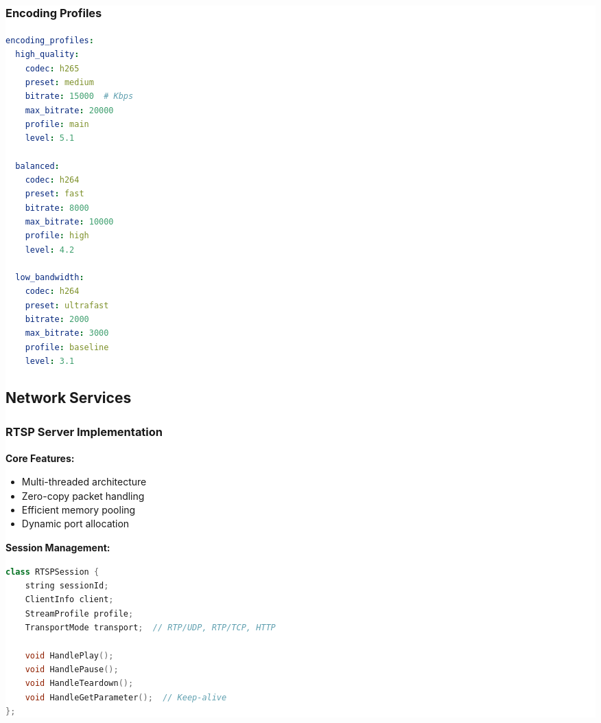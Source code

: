 ### Encoding Profiles

```yaml
encoding_profiles:
  high_quality:
    codec: h265
    preset: medium
    bitrate: 15000  # Kbps
    max_bitrate: 20000
    profile: main
    level: 5.1
    
  balanced:
    codec: h264
    preset: fast
    bitrate: 8000
    max_bitrate: 10000
    profile: high
    level: 4.2
    
  low_bandwidth:
    codec: h264
    preset: ultrafast
    bitrate: 2000
    max_bitrate: 3000
    profile: baseline
    level: 3.1
```

## Network Services

### RTSP Server Implementation

**Core Features:**
- Multi-threaded architecture
- Zero-copy packet handling
- Efficient memory pooling
- Dynamic port allocation

**Session Management:**
```cpp
class RTSPSession {
    string sessionId;
    ClientInfo client;
    StreamProfile profile;
    TransportMode transport;  // RTP/UDP, RTP/TCP, HTTP
    
    void HandlePlay();
    void HandlePause();
    void HandleTeardown();
    void HandleGetParameter();  // Keep-alive
};
```
